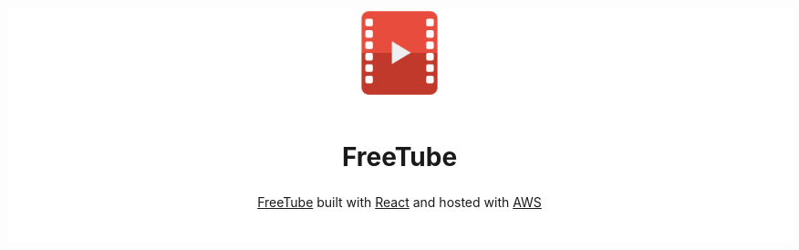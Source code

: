 <!DOCTYPE html>
<html lang="en">

<head>
  <meta charset="UTF-8">
  <meta name="viewport" content="width=device-width, initial-scale=1.0">
  <title>FreeTube</title>
</head>

<body>
  <div align="center">
    <img alt="Logo" src="./public/favicon.png" width="100">
  </div>
  <h1 align="center">FreeTube</h1>
  <p align="center">
    <a href="https://main.d1zasqtam0zsb0.amplifyapp.com/" target="_blank">FreeTube</a> built with <a href="https://reactjs.org/" target="_blank">React</a> and hosted with <a href="https://aws.amazon.com/" target="_blank">AWS</a>
  </p>
  <br>
  <div align="center">